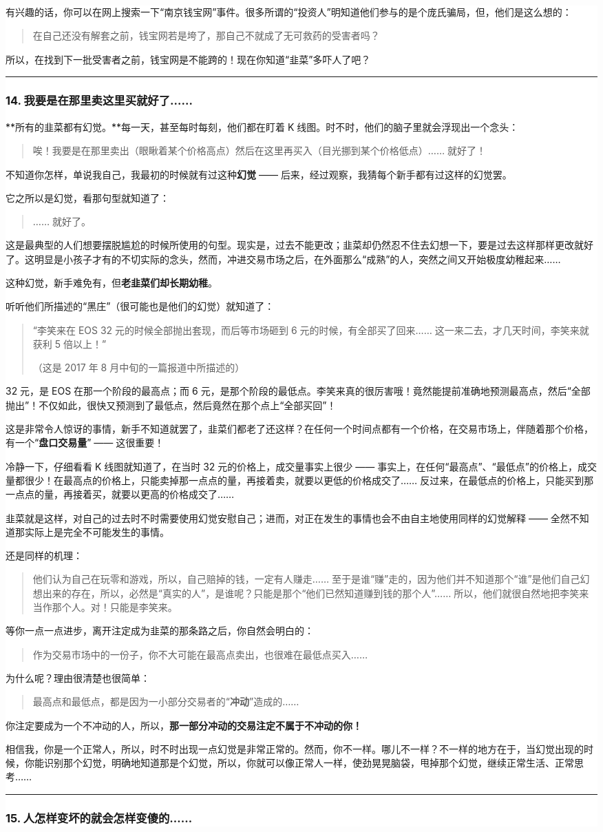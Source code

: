 有兴趣的话，你可以在网上搜索一下“南京钱宝网”事件。很多所谓的“投资人”明知道他们参与的是个庞氏骗局，但，他们是这么想的：

> 在自己还没有解套之前，钱宝网若是垮了，那自己不就成了无可救药的受害者吗？

所以，在找到下一批受害者之前，钱宝网是不能跨的！现在你知道“韭菜”多吓人了吧？

-----

### 14. 我要是在那里卖这里买就好了……

**所有的韭菜都有幻觉。**每一天，甚至每时每刻，他们都在盯着 K 线图。时不时，他们的脑子里就会浮现出一个念头：

> 唉！我要是在那里卖出（眼瞅着某个价格高点）然后在这里再买入（目光挪到某个价格低点）…… 就好了！

不知道你怎样，单说我自己，我最初的时候就有过这种**幻觉** —— 后来，经过观察，我猜每个新手都有过这样的幻觉罢。

它之所以是幻觉，看那句型就知道了：

> …… 就好了。

这是最典型的人们想要摆脱尴尬的时候所使用的句型。现实是，过去不能更改；韭菜却仍然忍不住去幻想一下，要是过去这样那样更改就好了。这明显是小孩子才有的不切实际的念头，然而，冲进交易市场之后，在外面那么“成熟”的人，突然之间又开始极度幼稚起来……

这种幻觉，新手难免有，但**老韭菜们却长期幼稚**。

听听他们所描述的“黑庄”（很可能也是他们的幻觉）就知道了：

> “李笑来在 EOS 32 元的时候全部抛出套现，而后等市场砸到 6 元的时候，有全部买了回来…… 这一来二去，才几天时间，李笑来就获利 5 倍以上！”
>
> （这是 2017 年 8 月中旬的一篇报道中所描述的）

32 元，是 EOS 在那一个阶段的最高点；而 6 元，是那个阶段的最低点。李笑来真的很厉害哦！竟然能提前准确地预测最高点，然后“全部抛出”！不仅如此，很快又预测到了最低点，然后竟然在那个点上“全部买回”！

这是非常令人惊讶的事情，新手不知道就罢了，韭菜们都老了还这样？在任何一个时间点都有一个价格，在交易市场上，伴随着那个价格，有一个“**盘口交易量**” —— 这很重要！

冷静一下，仔细看看 K 线图就知道了，在当时 32 元的价格上，成交量事实上很少 —— 事实上，在任何“最高点”、“最低点”的价格上，成交量都很少！在最高点的价格上，只能卖掉那一点点的量，再接着卖，就要以更低的价格成交了…… 反过来，在最低点的价格上，只能买到那一点点的量，再接着买，就要以更高的价格成交了…… 

韭菜就是这样，对自己的过去时不时需要使用幻觉安慰自己；进而，对正在发生的事情也会不由自主地使用同样的幻觉解释 —— 全然不知道那实际上是完全不可能发生的事情。

还是同样的机理：

> 他们认为自己在玩零和游戏，所以，自己赔掉的钱，一定有人赚走…… 至于是谁“赚”走的，因为他们并不知道那个“谁”是他们自己幻想出来的存在，所以，必然是“真实的人”，是谁呢？只能是那个“他们已然知道赚到钱的那个人”…… 所以，他们就很自然地把李笑来当作那个人。对！只能是李笑来。

等你一点一点进步，离开注定成为韭菜的那条路之后，你自然会明白的：

> 作为交易市场中的一份子，你不大可能在最高点卖出，也很难在最低点买入……

为什么呢？理由很清楚也很简单：

> 最高点和最低点，都是因为一小部分交易者的“**冲动**”造成的…… 

你注定要成为一个不冲动的人，所以，**那一部分冲动的交易注定不属于不冲动的你！**

相信我，你是一个正常人，所以，时不时出现一点幻觉是非常正常的。然而，你不一样。哪儿不一样？不一样的地方在于，当幻觉出现的时候，你能识别那个幻觉，明确地知道那是个幻觉，所以，你就可以像正常人一样，使劲晃晃脑袋，甩掉那个幻觉，继续正常生活、正常思考……

-----

### 15. 人怎样变坏的就会怎样变傻的……

